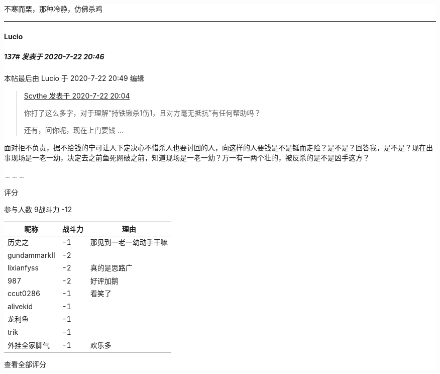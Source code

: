 


不寒而栗，那种冷静，仿佛杀鸡







*****

####  Lucio  
##### 137#       发表于 2020-7-22 20:46



 本帖最后由 Lucio 于 2020-7-22 20:49 编辑 
<blockquote><a href="httphttps://bbs.saraba1st.com/2b/forum.php?mod=redirect&amp;goto=findpost&amp;pid=48186866&amp;ptid=1950507" target="_blank">Scythe 发表于 2020-7-22 20:04</a>

你打了这么多字，对于理解“持铁锹杀1伤1，且对方毫无抵抗”有任何帮助吗？


还有，问你呢，现在上门要钱 ...</blockquote>
面对拒不负责，据不给钱的宁可让人下定决心不惜杀人也要讨回的人，向这样的人要钱是不是铤而走险？是不是？回答我，是不是？现在出事现场是一老一幼，决定去之前鱼死网破之前，知道现场是一老一幼？万一有一两个壮的，被反杀的是不是凶手这方？



﹍﹍﹍

评分





 参与人数 9战斗力 -12

|昵称|战斗力|理由|
|----|---|---|
| 历史之|-1|那见到一老一幼动手干嘛|
| gundammarkⅡ|-2||
| lixianfyss|-2|真的是思路广|
| 987|-2|好评加鹅|
| ccut0286|-1|看笑了|
| alivekid|-1||
| 龙利鱼|-1||
| trik|-1||
| 外挂全家脚气|-1|欢乐多|



查看全部评分

